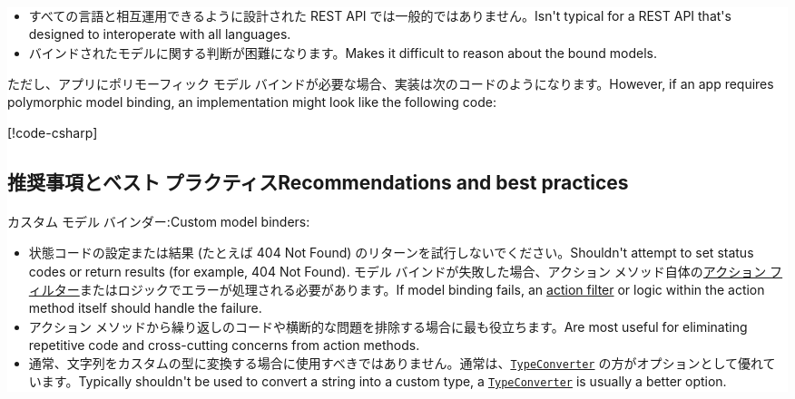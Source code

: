 * <span data-ttu-id="622f4-184">すべての言語と相互運用できるように設計された REST API では一般的ではありません。</span><span class="sxs-lookup"><span data-stu-id="622f4-184">Isn't typical for a REST API that's designed to interoperate with all languages.</span></span>
* <span data-ttu-id="622f4-185">バインドされたモデルに関する判断が困難になります。</span><span class="sxs-lookup"><span data-stu-id="622f4-185">Makes it difficult to reason about the bound models.</span></span>

<span data-ttu-id="622f4-186">ただし、アプリにポリモーフィック モデル バインドが必要な場合、実装は次のコードのようになります。</span><span class="sxs-lookup"><span data-stu-id="622f4-186">However, if an app requires polymorphic model binding, an implementation might look like the following code:</span></span>

[!code-csharp[](custom-model-binding/3.0sample/PolymorphicModelBinding/ModelBinders/PolymorphicModelBinder.cs?name=snippet)]

## <a name="recommendations-and-best-practices"></a><span data-ttu-id="622f4-187">推奨事項とベスト プラクティス</span><span class="sxs-lookup"><span data-stu-id="622f4-187">Recommendations and best practices</span></span>

<span data-ttu-id="622f4-188">カスタム モデル バインダー:</span><span class="sxs-lookup"><span data-stu-id="622f4-188">Custom model binders:</span></span>

- <span data-ttu-id="622f4-189">状態コードの設定または結果 (たとえば 404 Not Found) のリターンを試行しないでください。</span><span class="sxs-lookup"><span data-stu-id="622f4-189">Shouldn't attempt to set status codes or return results (for example, 404 Not Found).</span></span> <span data-ttu-id="622f4-190">モデル バインドが失敗した場合、アクション メソッド自体の[アクション フィルター](xref:mvc/controllers/filters)またはロジックでエラーが処理される必要があります。</span><span class="sxs-lookup"><span data-stu-id="622f4-190">If model binding fails, an [action filter](xref:mvc/controllers/filters) or logic within the action method itself should handle the failure.</span></span>
- <span data-ttu-id="622f4-191">アクション メソッドから繰り返しのコードや横断的な問題を排除する場合に最も役立ちます。</span><span class="sxs-lookup"><span data-stu-id="622f4-191">Are most useful for eliminating repetitive code and cross-cutting concerns from action methods.</span></span>
- <span data-ttu-id="622f4-192">通常、文字列をカスタムの型に変換する場合に使用すべきではありません。通常は、[`TypeConverter`](/dotnet/api/system.componentmodel.typeconverter) の方がオプションとして優れています。</span><span class="sxs-lookup"><span data-stu-id="622f4-192">Typically shouldn't be used to convert a string into a custom type, a [`TypeConverter`](/dotnet/api/system.componentmodel.typeconverter) is usually a better option.</span></span>
